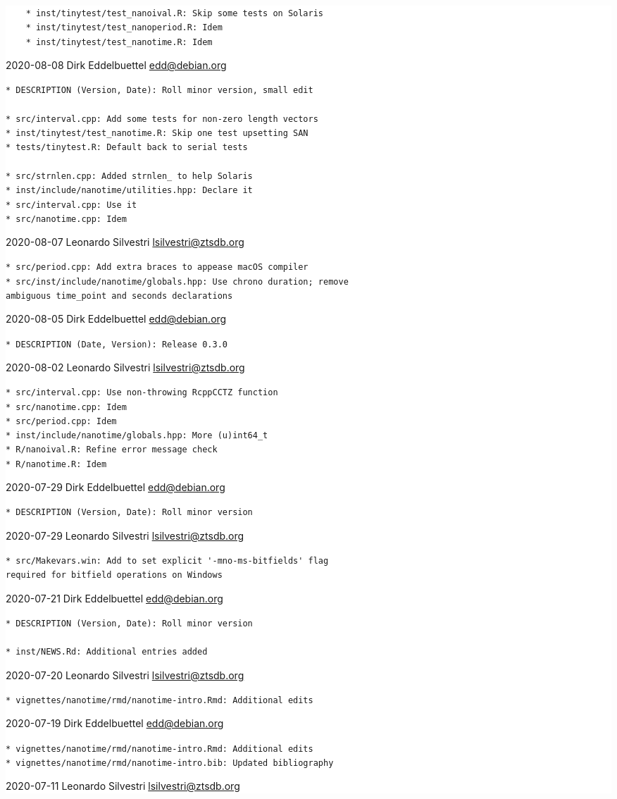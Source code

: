         * inst/tinytest/test_nanoival.R: Skip some tests on Solaris
        * inst/tinytest/test_nanoperiod.R: Idem
        * inst/tinytest/test_nanotime.R: Idem

2020-08-08  Dirk Eddelbuettel  <edd@debian.org>

	* DESCRIPTION (Version, Date): Roll minor version, small edit

	* src/interval.cpp: Add some tests for non-zero length vectors
	* inst/tinytest/test_nanotime.R: Skip one test upsetting SAN
	* tests/tinytest.R: Default back to serial tests

	* src/strnlen.cpp: Added strnlen_ to help Solaris
	* inst/include/nanotime/utilities.hpp: Declare it
	* src/interval.cpp: Use it
	* src/nanotime.cpp: Idem

2020-08-07  Leonardo Silvestri  <lsilvestri@ztsdb.org>

	* src/period.cpp: Add extra braces to appease macOS compiler
	* src/inst/include/nanotime/globals.hpp: Use chrono duration; remove
	ambiguous time_point and seconds declarations

2020-08-05  Dirk Eddelbuettel  <edd@debian.org>

	* DESCRIPTION (Date, Version): Release 0.3.0

2020-08-02  Leonardo Silvestri  <lsilvestri@ztsdb.org>

	* src/interval.cpp: Use non-throwing RcppCCTZ function
	* src/nanotime.cpp: Idem
	* src/period.cpp: Idem
	* inst/include/nanotime/globals.hpp: More (u)int64_t
	* R/nanoival.R: Refine error message check
	* R/nanotime.R: Idem

2020-07-29  Dirk Eddelbuettel  <edd@debian.org>

	* DESCRIPTION (Version, Date): Roll minor version

2020-07-29  Leonardo Silvestri  <lsilvestri@ztsdb.org>

	* src/Makevars.win: Add to set explicit '-mno-ms-bitfields' flag
	required for bitfield operations on Windows

2020-07-21  Dirk Eddelbuettel  <edd@debian.org>

	* DESCRIPTION (Version, Date): Roll minor version

	* inst/NEWS.Rd: Additional entries added

2020-07-20  Leonardo Silvestri  <lsilvestri@ztsdb.org>

	* vignettes/nanotime/rmd/nanotime-intro.Rmd: Additional edits

2020-07-19  Dirk Eddelbuettel  <edd@debian.org>

	* vignettes/nanotime/rmd/nanotime-intro.Rmd: Additional edits
	* vignettes/nanotime/rmd/nanotime-intro.bib: Updated bibliography

2020-07-11  Leonardo Silvestri  <lsilvestri@ztsdb.org>

